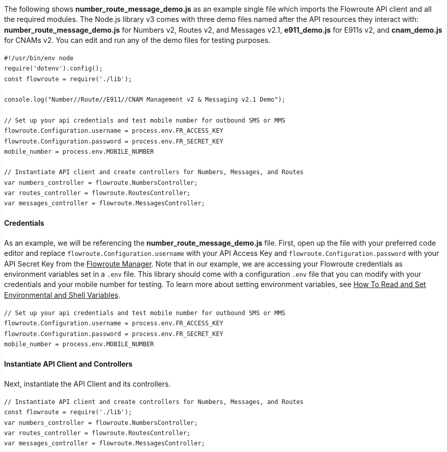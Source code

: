 
The following shows **number_route_message_demo.js** as an example single file which imports the Flowroute API client and all the required modules. The Node.js library v3 comes with three demo files named after the API resources they interact with: **number_route_message_demo.js** for Numbers v2, Routes v2, and Messages v2.1, **e911_demo.js** for E911s v2, and **cnam_demo.js** for CNAMs v2. You can edit and run any of the demo files for testing purposes.

```node
#!/usr/bin/env node
require('dotenv').config();
const flowroute = require('./lib');

console.log("Number//Route//E911//CNAM Management v2 & Messaging v2.1 Demo");

// Set up your api credentials and test mobile number for outbound SMS or MMS
flowroute.Configuration.username = process.env.FR_ACCESS_KEY
flowroute.Configuration.password = process.env.FR_SECRET_KEY
mobile_number = process.env.MOBILE_NUMBER

// Instantiate API client and create controllers for Numbers, Messages, and Routes
var numbers_controller = flowroute.NumbersController;
var routes_controller = flowroute.RoutesController;
var messages_controller = flowroute.MessagesController;
```    

#### Credentials

As an example, we will be referencing the **number_route_message_demo.js** file. First, open up the file with your preferred code editor and replace `flowroute.Configuration.username` with your API Access Key and `flowroute.Configuration.password` with your API Secret Key from the [Flowroute Manager](https://manage.flowroute.com/accounts/preferences/api/). Note that in our example, we are accessing your Flowroute credentials as environment variables set in a `.env` file. This library should come with a configuration `.env` file that you can modify with your credentials and your mobile number for testing. To learn more about setting environment variables, see [How To Read and Set Environmental and Shell Variables](https://www.digitalocean.com/community/tutorials/how-to-read-and-set-environmental-and-shell-variables-on-a-linux-vps).

```node
// Set up your api credentials and test mobile number for outbound SMS or MMS
flowroute.Configuration.username = process.env.FR_ACCESS_KEY
flowroute.Configuration.password = process.env.FR_SECRET_KEY
mobile_number = process.env.MOBILE_NUMBER
```

#### Instantiate API Client and Controllers
Next, instantiate the API Client and its controllers.

```node
// Instantiate API client and create controllers for Numbers, Messages, and Routes
const flowroute = require('./lib');
var numbers_controller = flowroute.NumbersController;
var routes_controller = flowroute.RoutesController;
var messages_controller = flowroute.MessagesController;
```
